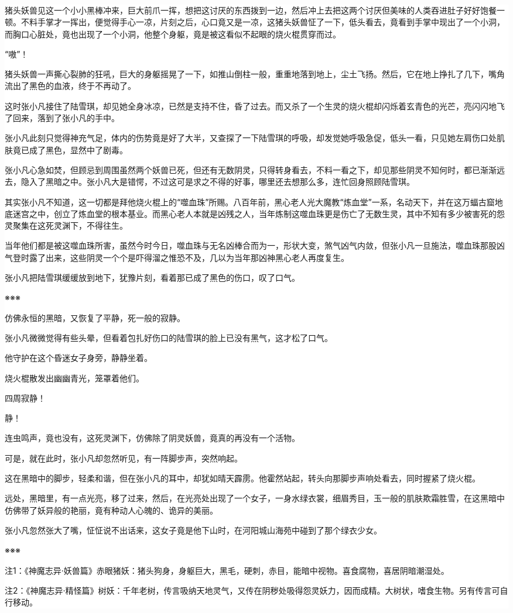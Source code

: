 猪头妖兽见这一个小小黑棒冲来，巨大前爪一挥，想把这讨厌的东西拨到一边，然后冲上去把这两个讨厌但美味的人类吞进肚子好好饱餐一顿。不料手掌才一挥出，便觉得手心一凉，片刻之后，心口竟又是一凉，这猪头妖兽怔了一下，低头看去，竟看到手掌中现出了一个小洞，而胸口心脏处，竟也出现了一个小洞，他整个身躯，竟是被这看似不起眼的烧火棍贯穿而过。

“嗷”！

猪头妖兽一声撕心裂肺的狂吼，巨大的身躯摇晃了一下，如推山倒柱一般，重重地落到地上，尘土飞扬。然后，它在地上挣扎了几下，嘴角流出了黑色的血液，终于不再动了。

这时张小凡接住了陆雪琪，却见她全身冰凉，已然是支持不住，昏了过去。而又杀了一个生灵的烧火棍却闪烁着玄青色的光芒，亮闪闪地飞了回来，落到了张小凡的手中。

张小凡此刻只觉得神充气足，体内的伤势竟是好了大半，又查探了一下陆雪琪的呼吸，却发觉她呼吸急促，低头一看，只见她左肩伤口处肌肤竟已成了黑色，显然中了剧毒。

张小凡心急如焚，但顾忌到周围虽然两个妖兽已死，但还有无数阴灵，只得转身看去，不料一看之下，却见那些阴灵不知何时，都已渐渐远去，隐入了黑暗之中。张小凡大是错愕，不过这可是求之不得的好事，哪里还去想那么多，连忙回身照顾陆雪琪。

其实张小凡不知道，这一切都是拜他烧火棍上的“噬血珠”所赐。八百年前，黑心老人光大魔教“炼血堂”一系，名动天下，并在这万蝠古窟地底迷宫之中，创立了炼血堂的根本基业。而黑心老人本就是凶残之人，当年炼制这噬血珠更是伤亡了无数生灵，其中不知有多少被害死的怨灵聚集在这死灵渊下，不得往生。

当年他们都是被这噬血珠所害，虽然今时今日，噬血珠与无名凶棒合而为一，形状大变，煞气凶气内敛，但张小凡一旦施法，噬血珠那股凶气登时露了出来，这些阴灵一个个是吓得溜之惟恐不及，几以为当年那凶神黑心老人再度复生。

张小凡把陆雪琪缓缓放到地下，犹豫片刻，看着那已成了黑色的伤口，叹了口气。

※※※

仿佛永恒的黑暗，又恢复了平静，死一般的寂静。

张小凡微微觉得有些头晕，但看着包扎好伤口的陆雪琪的脸上已没有黑气，这才松了口气。

他守护在这个昏迷女子身旁，静静坐着。

烧火棍散发出幽幽青光，笼罩着他们。

四周寂静！

静！

连虫鸣声，竟也没有，这死灵渊下，仿佛除了阴灵妖兽，竟真的再没有一个活物。

可是，就在此时，张小凡却忽然听见，有一阵脚步声，突然响起。

这在黑暗中的脚步，轻柔和谐，但在张小凡的耳中，却犹如晴天霹雳。他霍然站起，转头向那脚步声响处看去，同时握紧了烧火棍。

远处，黑暗里，有一点光亮，移了过来，然后，在光亮处出现了一个女子，一身水绿衣裳，细眉秀目，玉一般的肌肤欺霜胜雪，在这黑暗中仿佛带了妖异般的艳丽，竟有种动人心魄的、诡异的美丽。

张小凡忽然张大了嘴，怔怔说不出话来，这女子竟是他下山时，在河阳城山海苑中碰到了那个绿衣少女。

※※※

注1：《神魔志异·妖兽篇》赤眼猪妖：猪头狗身，身躯巨大，黑毛，硬刺，赤目，能暗中视物。喜食腐物，喜居阴暗潮湿处。

注2：《神魔志异·精怪篇》树妖：千年老树，传言吸纳天地灵气，又传在阴秽处吸得怨灵妖力，因而成精。大树状，嗜食生物。另有传言可自行移动。





